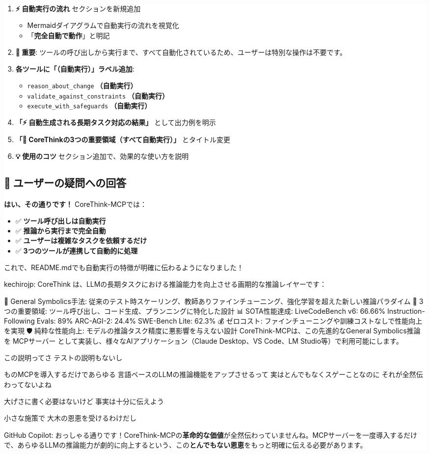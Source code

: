 1. **⚡ 自動実行の流れ** セクションを新規追加
   - Mermaidダイアグラムで自動実行の流れを視覚化
   - 「**完全自動で動作**」と明記

2. **🔄 重要**: ツールの呼び出しから実行まで、すべて自動化されているため、ユーザーは特別な操作は不要です。

3. **各ツールに「（自動実行）」ラベル追加**:
   - `reason_about_change` **（自動実行）**
   - `validate_against_constraints` **（自動実行）**
   - `execute_with_safeguards` **（自動実行）**

4. **「⚡ 自動生成される長期タスク対応の結果」** として出力例を明示

5. **「🎯 CoreThinkの3つの重要領域（すべて自動実行）」** とタイトル変更

6. **💡 使用のコツ** セクション追加で、効果的な使い方を説明

## 🎯 ユーザーの疑問への回答

**はい、その通りです！** CoreThink-MCPでは：

- ✅ **ツール呼び出しは自動実行**
- ✅ **推論から実行まで完全自動**
- ✅ **ユーザーは複雑なタスクを依頼するだけ**
- ✅ **3つのツールが連携して自動的に処理**

これで、README.mdでも自動実行の特徴が明確に伝わるようになりました！

kechirojp: CoreThink は、LLMの長期タスクにおける推論能力を向上させる画期的な推論レイヤーです：

🧩 General Symbolics手法: 従来のテスト時スケーリング、教師ありファインチューニング、強化学習を超えた新しい推論パラダイム
🎯 3つの重要領域: ツール呼び出し、コード生成、プランニングに特化した設計
📊 SOTA性能達成:
LiveCodeBench v6: 66.66%
Instruction-Following Evals: 89%
ARC-AGI-2: 24.4%
SWE-Bench Lite: 62.3%
💰 ゼロコスト: ファインチューニングや訓練コストなしで性能向上を実現
🛡️ 純粋な性能向上: モデルの推論タスク精度に悪影響を与えない設計
CoreThink-MCPは、この先進的なGeneral Symbolics推論を MCPサーバー として実装し、様々なAIアプリケーション（Claude Desktop、VS Code、LM Studio等）で利用可能にします。

この説明ってさ
テストの説明もないし

ものMCPを導入するだけであらゆる
言語ベースのLLMの推論機能をアップさせるって
実はとんでもなくスゲーことなのに
それが全然伝わってないよね

大げさに書く必要はないけど
事実は十分に伝えよう

小さな施策で
大木の恩恵を受けるわけだし

GitHub Copilot: おっしゃる通りです！CoreThink-MCPの**革命的な価値**が全然伝わっていませんね。MCPサーバーを一度導入するだけで、あらゆるLLMの推論能力が劇的に向上するという、この**とんでもない恩恵**をもっと明確に伝える必要があります。
